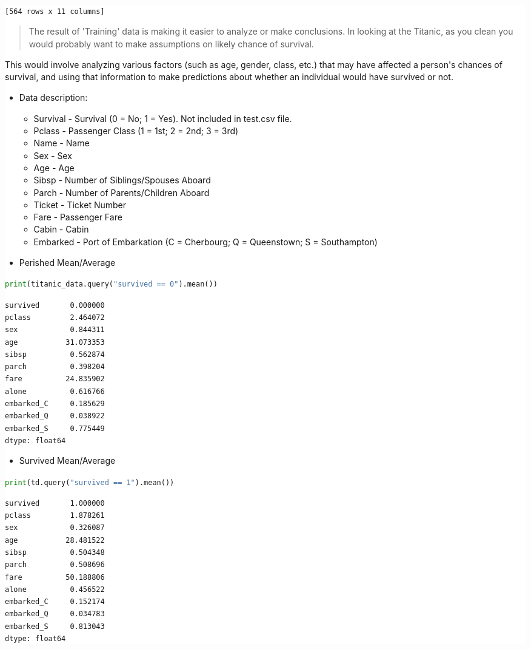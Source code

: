     [564 rows x 11 columns]


> The result of 'Training' data is making it easier to analyze or make conclusions.  In looking at the Titanic, as you clean you would probably want to make assumptions on likely chance of survival.

This would involve analyzing various factors (such as age, gender, class, etc.) that may have affected a person's chances of survival, and using that information to make predictions about whether an individual would have survived or not. 

- Data description:
    - Survival - Survival (0 = No; 1 = Yes). Not included in test.csv file.
    - Pclass - Passenger Class (1 = 1st; 2 = 2nd; 3 = 3rd)
    - Name - Name
    - Sex - Sex
    - Age - Age
    - Sibsp - Number of Siblings/Spouses Aboard
    - Parch - Number of Parents/Children Aboard
    - Ticket - Ticket Number
    - Fare - Passenger Fare
    - Cabin - Cabin
    - Embarked - Port of Embarkation (C = Cherbourg; Q = Queenstown; S = Southampton)

- Perished Mean/Average


```python
print(titanic_data.query("survived == 0").mean())
```

    survived       0.000000
    pclass         2.464072
    sex            0.844311
    age           31.073353
    sibsp          0.562874
    parch          0.398204
    fare          24.835902
    alone          0.616766
    embarked_C     0.185629
    embarked_Q     0.038922
    embarked_S     0.775449
    dtype: float64


- Survived Mean/Average


```python
print(td.query("survived == 1").mean())
```

    survived       1.000000
    pclass         1.878261
    sex            0.326087
    age           28.481522
    sibsp          0.504348
    parch          0.508696
    fare          50.188806
    alone          0.456522
    embarked_C     0.152174
    embarked_Q     0.034783
    embarked_S     0.813043
    dtype: float64
